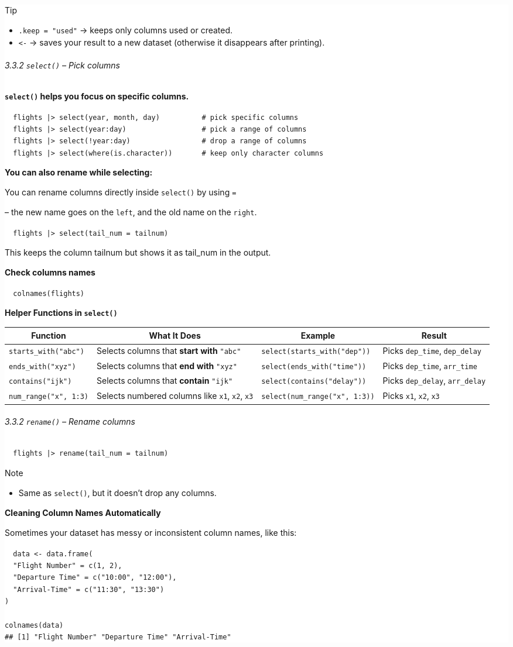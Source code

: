   >[!TIP]
  > * `.keep = "used"` → keeps only columns used or created.
  > * `<-` → saves your result to a new dataset (otherwise it disappears after printing).
  
  
###### 3.3.2 `select()` – Pick columns
  **`select()` helps you focus on specific columns.**
  ```
    flights |> select(year, month, day)          # pick specific columns
    flights |> select(year:day)                  # pick a range of columns
    flights |> select(!year:day)                 # drop a range of columns
    flights |> select(where(is.character))       # keep only character columns

  ```
  **You can also rename while selecting:**
  
  You can rename columns directly inside `select()` by using `=`
  
  – the new name goes on the `left`, and the old name on the `right`.
  
  ```
    flights |> select(tail_num = tailnum)
  ```
  
  This keeps the column tailnum but shows it as tail_num in the output.
    
  **Check columns names**
  
  ```
    colnames(flights)

  ```
  
  **Helper Functions in `select()`**
  
  | Function              | What It Does                                   | Example                       | Result                         |
| --------------------- | ---------------------------------------------- | ----------------------------- | ------------------------------ |
| `starts_with("abc")`  | Selects columns that **start with** `"abc"`    | `select(starts_with("dep"))`  | Picks `dep_time`, `dep_delay`  |
| `ends_with("xyz")`    | Selects columns that **end with** `"xyz"`      | `select(ends_with("time"))`   | Picks `dep_time`, `arr_time`   |
| `contains("ijk")`     | Selects columns that **contain** `"ijk"`       | `select(contains("delay"))`   | Picks `dep_delay`, `arr_delay` |
| `num_range("x", 1:3)` | Selects numbered columns like `x1`, `x2`, `x3` | `select(num_range("x", 1:3))` | Picks `x1`, `x2`, `x3`         |


    
    
  
###### 3.3.2 `rename()` – Rename columns
  ```
    flights |> rename(tail_num = tailnum)
  ```
  >[!NOTE]
  > * Same as `select()`, but it doesn’t drop any columns.
  
  **Cleaning Column Names Automatically**
  
  Sometimes your dataset has messy or inconsistent column names, like this:
  
  ```
    data <- data.frame(
    "Flight Number" = c(1, 2),
    "Departure Time" = c("10:00", "12:00"),
    "Arrival-Time" = c("11:30", "13:30")
  )
  
  colnames(data)
  ## [1] "Flight Number" "Departure Time" "Arrival-Time"

  ```
  
